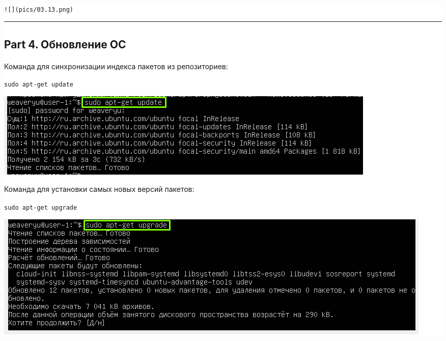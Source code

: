     ![](pics/03.13.png)

---
## Part 4. Обновление ОС

Команда для синхронизации индекса пакетов из репозиториев:

    sudo apt-get update

![](pics/04.1.png)

Команда для установки самых новых версий пакетов:

    sudo apt-get upgrade

![](pics/04.2.png)
